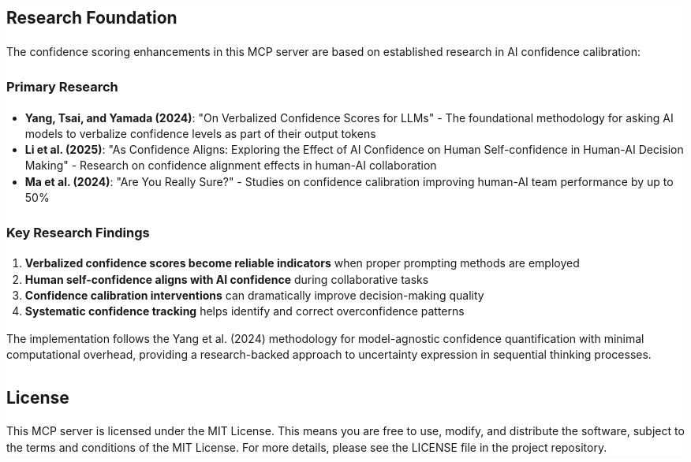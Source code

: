 ## Research Foundation

The confidence scoring enhancements in this MCP server are based on established research in AI confidence calibration:

### Primary Research
- **Yang, Tsai, and Yamada (2024)**: "On Verbalized Confidence Scores for LLMs" - The foundational methodology for asking AI models to verbalize confidence levels as part of their output tokens
- **Li et al. (2025)**: "As Confidence Aligns: Exploring the Effect of AI Confidence on Human Self-confidence in Human-AI Decision Making" - Research on confidence alignment effects in human-AI collaboration
- **Ma et al. (2024)**: "Are You Really Sure?" - Studies on confidence calibration improving human-AI team performance by up to 50%

### Key Research Findings
1. **Verbalized confidence scores become reliable indicators** when proper prompting methods are employed
2. **Human self-confidence aligns with AI confidence** during collaborative tasks
3. **Confidence calibration interventions** can dramatically improve decision-making quality
4. **Systematic confidence tracking** helps identify and correct overconfidence patterns

The implementation follows the Yang et al. (2024) methodology for model-agnostic confidence quantification with minimal computational overhead, providing a research-backed approach to uncertainty expression in sequential thinking processes.

## License

This MCP server is licensed under the MIT License. This means you are free to use, modify, and distribute the software, subject to the terms and conditions of the MIT License. For more details, please see the LICENSE file in the project repository.
